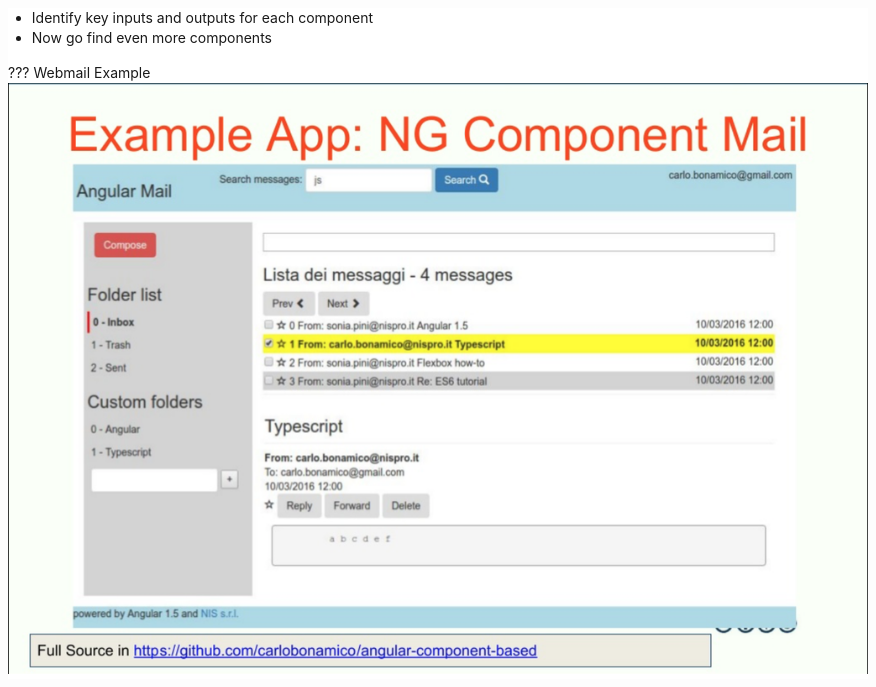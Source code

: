 * Identify key inputs and outputs for each component
* Now go find even more components

???
Webmail Example
<img src="images/codemotion/9.png" >